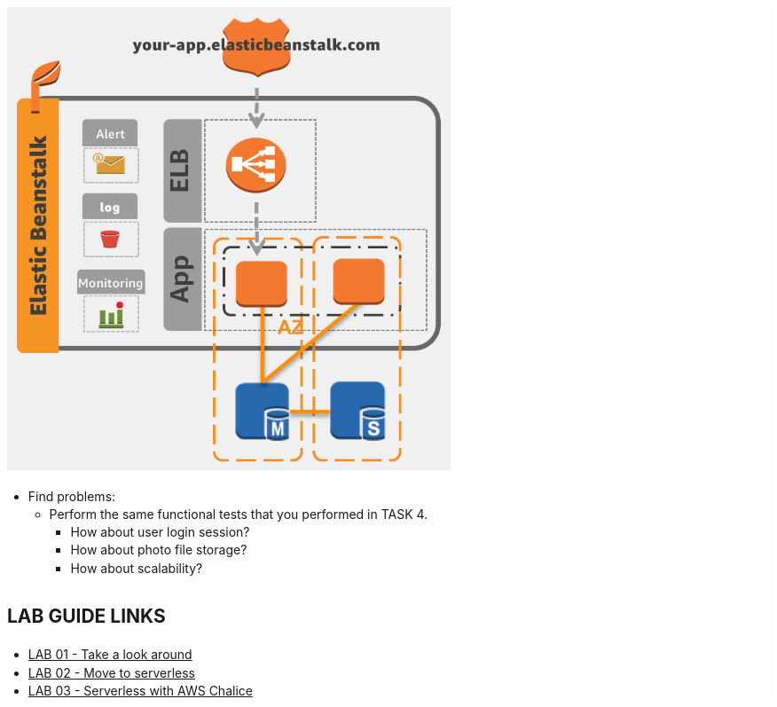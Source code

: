    <img src=./images/lab01-07.png width=500>


* Find problems:
  * Perform the same functional tests that you performed in TASK 4.
    * How about user login session?
    * How about photo file storage?
    * How about scalability?


## LAB GUIDE LINKS
* [LAB 01 - Take a look around](LAB01.md)
* [LAB 02 - Move to serverless](LAB02.md)
* [LAB 03 - Serverless with AWS Chalice](LAB03.md)
